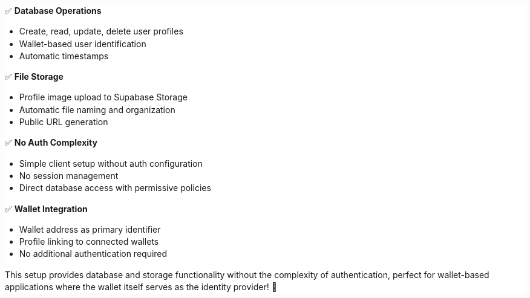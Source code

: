 ✅ **Database Operations**
- Create, read, update, delete user profiles
- Wallet-based user identification
- Automatic timestamps

✅ **File Storage**
- Profile image upload to Supabase Storage
- Automatic file naming and organization
- Public URL generation

✅ **No Auth Complexity**
- Simple client setup without auth configuration
- No session management
- Direct database access with permissive policies

✅ **Wallet Integration**
- Wallet address as primary identifier
- Profile linking to connected wallets
- No additional authentication required

This setup provides database and storage functionality without the complexity of authentication, perfect for wallet-based applications where the wallet itself serves as the identity provider! 🚀 